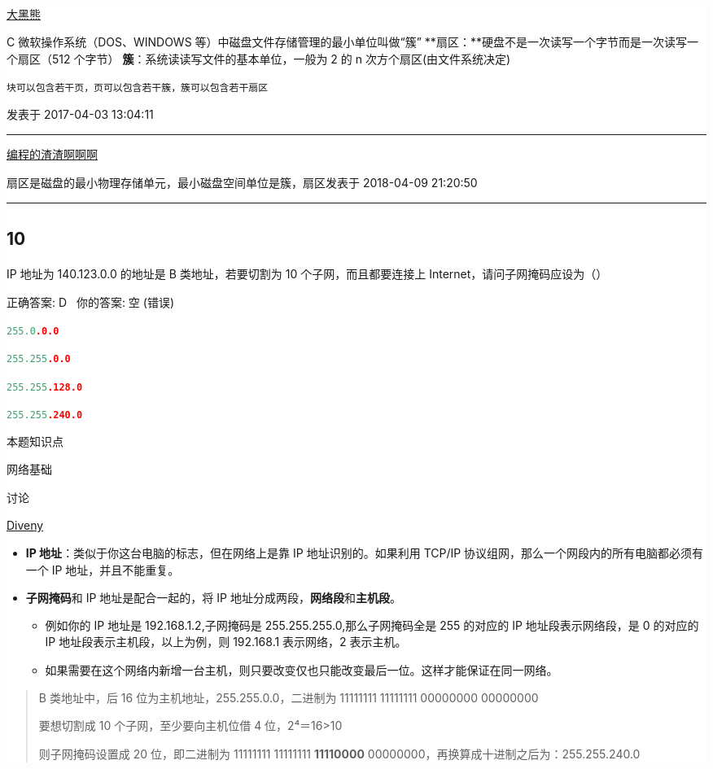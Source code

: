 [大黑熊](https://www.nowcoder.com/profile/7845491)

C
微软操作系统（DOS、WINDOWS 等）中磁盘文件存储管理的最小单位叫做“簇”
**扇区：**硬盘不是一次读写一个字节而是一次读写一个扇区（512 个字节）
**簇**：系统读读写文件的基本单位，一般为 2 的 n 次方个扇区(由文件系统决定)

```cpp
块可以包含若干页，页可以包含若干簇，簇可以包含若干扇区
```

发表于 2017-04-03 13:04:11

* * *

[编程的渣渣啊啊啊](https://www.nowcoder.com/profile/8501721)

扇区是磁盘的最小物理存储单元，最小磁盘空间单位是簇，扇区发表于 2018-04-09 21:20:50

* * *

## 10

IP 地址为 140.123.0.0 的地址是 B 类地址，若要切割为 10 个子网，而且都要连接上 Internet，请问子网掩码应设为（）

正确答案: D   你的答案: 空 (错误)

```cpp
255.0.0.0
```

```cpp
255.255.0.0
```

```cpp
255.255.128.0
```

```cpp
255.255.240.0
```

本题知识点

网络基础

讨论

[Diveny](https://www.nowcoder.com/profile/8549648)

*   **IP 地址**：类似于你这台电脑的标志，但在网络上是靠 IP 地址识别的。如果利用 TCP/IP 协议组网，那么一个网段内的所有电脑都必须有一个 IP 地址，并且不能重复。

*   **子网掩码**和 IP 地址是配合一起的，将 IP 地址分成两段，**网络段**和**主机段**。

    *   例如你的 IP 地址是 192.168.1.2,子网掩码是 255.255.255.0,那么子网掩码全是 255 的对应的 IP 地址段表示网络段，是 0 的对应的 IP 地址段表示主机段，以上为例，则 192.168.1 表示网络，2 表示主机。

    *   如果需要在这个网络内新增一台主机，则只要改变仅也只能改变最后一位。这样才能保证在同一网络。

> B 类地址中，后 16 位为主机地址，255.255.0.0，二进制为 11111111 11111111 00000000 00000000
> 
> 要想切割成 10 个子网，至少要向主机位借 4 位，2⁴＝16>10
> 
> 则子网掩码设置成 20 位，即二进制为 11111111 11111111 **11110000** 00000000，再换算成十进制之后为：255.255.240.0
